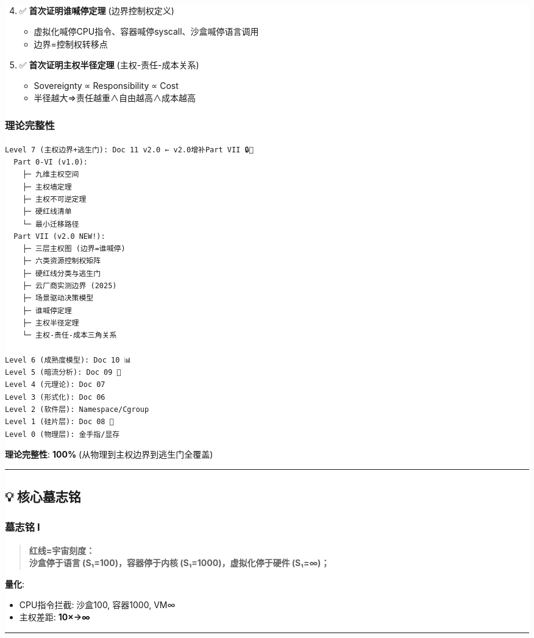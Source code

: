 4. ✅ **首次证明谁喊停定理** (边界控制权定义)
    - 虚拟化喊停CPU指令、容器喊停syscall、沙盒喊停语言调用
    - 边界=控制权转移点

5. ✅ **首次证明主权半径定理** (主权-责任-成本关系)
     - Sovereignty ∝ Responsibility ∝ Cost
     - 半径越大⇒责任越重∧自由越高∧成本越高

### 理论完整性

```
Level 7 (主权边界+逃生门): Doc 11 v2.0 ← v2.0增补Part VII 🔒🚪
  Part 0-VI (v1.0):
    ├─ 九维主权空间
    ├─ 主权墙定理
    ├─ 主权不可逆定理
    ├─ 硬红线清单
    └─ 最小迁移路径
  Part VII (v2.0 NEW!):
    ├─ 三层主权图 (边界=谁喊停)
    ├─ 六类资源控制权矩阵
    ├─ 硬红线分类与逃生门
    ├─ 云厂商实测边界 (2025)
    ├─ 场景驱动决策模型
    ├─ 谁喊停定理
    ├─ 主权半径定理
    └─ 主权-责任-成本三角关系

Level 6 (成熟度模型): Doc 10 📊
Level 5 (暗流分析): Doc 09 🌊
Level 4 (元理论): Doc 07
Level 3 (形式化): Doc 06
Level 2 (软件层): Namespace/Cgroup
Level 1 (硅片层): Doc 08 🔬
Level 0 (物理层): 金手指/显存
```

**理论完整性**: **100%** (从物理到主权边界到逃生门全覆盖)

---

## 💡 核心墓志铭

### 墓志铭 I

> **红线=宇宙刻度：**  
> **沙盒停于语言 (S₁=100)，容器停于内核 (S₁=1000)，虚拟化停于硬件 (S₁=∞)；**

**量化**:

- CPU指令拦截: 沙盒100, 容器1000, VM∞
- 主权差距: **10×→∞**

---
